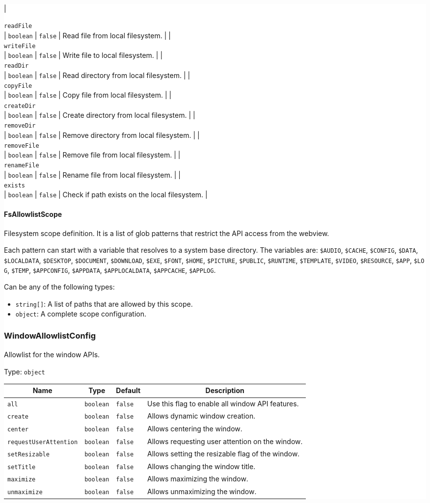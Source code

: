 | <div className="anchor-with-padding" id="fsallowlistconfig.readfile">`readFile`<a class="hash-link" href="#fsallowlistconfig.readfile"></a></div>       | `boolean`                               | `false` | Read file from local filesystem.                      |
| <div className="anchor-with-padding" id="fsallowlistconfig.writefile">`writeFile`<a class="hash-link" href="#fsallowlistconfig.writefile"></a></div>    | `boolean`                               | `false` | Write file to local filesystem.                       |
| <div className="anchor-with-padding" id="fsallowlistconfig.readdir">`readDir`<a class="hash-link" href="#fsallowlistconfig.readdir"></a></div>          | `boolean`                               | `false` | Read directory from local filesystem.                 |
| <div className="anchor-with-padding" id="fsallowlistconfig.copyfile">`copyFile`<a class="hash-link" href="#fsallowlistconfig.copyfile"></a></div>       | `boolean`                               | `false` | Copy file from local filesystem.                      |
| <div className="anchor-with-padding" id="fsallowlistconfig.createdir">`createDir`<a class="hash-link" href="#fsallowlistconfig.createdir"></a></div>    | `boolean`                               | `false` | Create directory from local filesystem.               |
| <div className="anchor-with-padding" id="fsallowlistconfig.removedir">`removeDir`<a class="hash-link" href="#fsallowlistconfig.removedir"></a></div>    | `boolean`                               | `false` | Remove directory from local filesystem.               |
| <div className="anchor-with-padding" id="fsallowlistconfig.removefile">`removeFile`<a class="hash-link" href="#fsallowlistconfig.removefile"></a></div> | `boolean`                               | `false` | Remove file from local filesystem.                    |
| <div className="anchor-with-padding" id="fsallowlistconfig.renamefile">`renameFile`<a class="hash-link" href="#fsallowlistconfig.renamefile"></a></div> | `boolean`                               | `false` | Rename file from local filesystem.                    |
| <div className="anchor-with-padding" id="fsallowlistconfig.exists">`exists`<a class="hash-link" href="#fsallowlistconfig.exists"></a></div>             | `boolean`                               | `false` | Check if path exists on the local filesystem.         |

#### FsAllowlistScope

Filesystem scope definition. It is a list of glob patterns that restrict the API access from the webview.

Each pattern can start with a variable that resolves to a system base directory. The variables are: `$AUDIO`, `$CACHE`, `$CONFIG`, `$DATA`, `$LOCALDATA`, `$DESKTOP`, `$DOCUMENT`, `$DOWNLOAD`, `$EXE`, `$FONT`, `$HOME`, `$PICTURE`, `$PUBLIC`, `$RUNTIME`, `$TEMPLATE`, `$VIDEO`, `$RESOURCE`, `$APP`, `$LOG`, `$TEMP`, `$APPCONFIG`, `$APPDATA`, `$APPLOCALDATA`, `$APPCACHE`, `$APPLOG`.

Can be any of the following types:

- `string[]`: A list of paths that are allowed by this scope.
- `object`: A complete scope configuration.

### WindowAllowlistConfig

Allowlist for the window APIs.

Type: `object`

| Name                                                                                                                                                                                             | Type      | Default | Description                                                   |
| ------------------------------------------------------------------------------------------------------------------------------------------------------------------------------------------------ | --------- | ------- | ------------------------------------------------------------- |
| <div className="anchor-with-padding" id="windowallowlistconfig.all">`all`<a class="hash-link" href="#windowallowlistconfig.all"></a></div>                                                       | `boolean` | `false` | Use this flag to enable all window API features.              |
| <div className="anchor-with-padding" id="windowallowlistconfig.create">`create`<a class="hash-link" href="#windowallowlistconfig.create"></a></div>                                              | `boolean` | `false` | Allows dynamic window creation.                               |
| <div className="anchor-with-padding" id="windowallowlistconfig.center">`center`<a class="hash-link" href="#windowallowlistconfig.center"></a></div>                                              | `boolean` | `false` | Allows centering the window.                                  |
| <div className="anchor-with-padding" id="windowallowlistconfig.requestuserattention">`requestUserAttention`<a class="hash-link" href="#windowallowlistconfig.requestuserattention"></a></div>    | `boolean` | `false` | Allows requesting user attention on the window.               |
| <div className="anchor-with-padding" id="windowallowlistconfig.setresizable">`setResizable`<a class="hash-link" href="#windowallowlistconfig.setresizable"></a></div>                            | `boolean` | `false` | Allows setting the resizable flag of the window.              |
| <div className="anchor-with-padding" id="windowallowlistconfig.settitle">`setTitle`<a class="hash-link" href="#windowallowlistconfig.settitle"></a></div>                                        | `boolean` | `false` | Allows changing the window title.                             |
| <div className="anchor-with-padding" id="windowallowlistconfig.maximize">`maximize`<a class="hash-link" href="#windowallowlistconfig.maximize"></a></div>                                        | `boolean` | `false` | Allows maximizing the window.                                 |
| <div className="anchor-with-padding" id="windowallowlistconfig.unmaximize">`unmaximize`<a class="hash-link" href="#windowallowlistconfig.unmaximize"></a></div>                                  | `boolean` | `false` | Allows unmaximizing the window.                               |